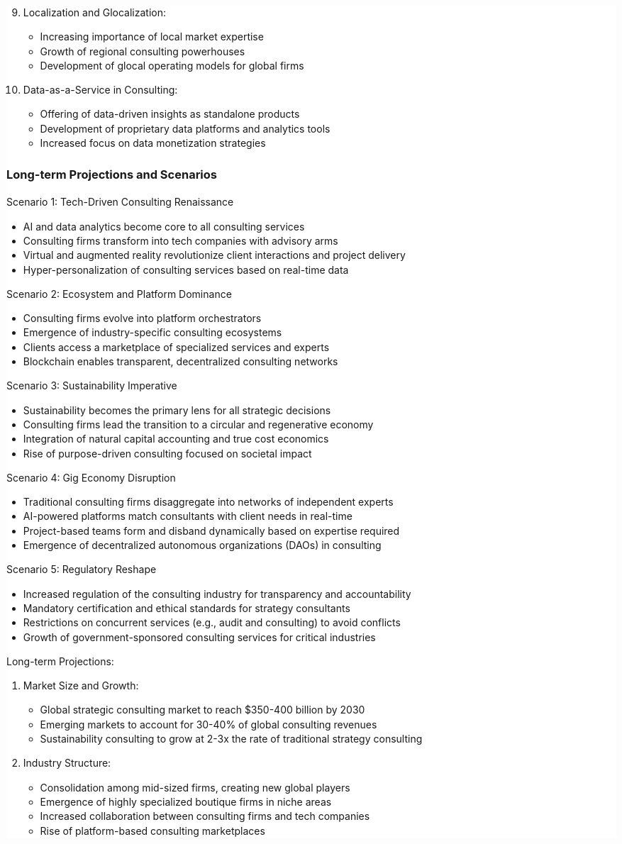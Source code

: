 9. Localization and Glocalization:
   - Increasing importance of local market expertise
   - Growth of regional consulting powerhouses
   - Development of glocal operating models for global firms

10. Data-as-a-Service in Consulting:
    - Offering of data-driven insights as standalone products
    - Development of proprietary data platforms and analytics tools
    - Increased focus on data monetization strategies

### Long-term Projections and Scenarios

Scenario 1: Tech-Driven Consulting Renaissance
- AI and data analytics become core to all consulting services
- Consulting firms transform into tech companies with advisory arms
- Virtual and augmented reality revolutionize client interactions and project delivery
- Hyper-personalization of consulting services based on real-time data

Scenario 2: Ecosystem and Platform Dominance
- Consulting firms evolve into platform orchestrators
- Emergence of industry-specific consulting ecosystems
- Clients access a marketplace of specialized services and experts
- Blockchain enables transparent, decentralized consulting networks

Scenario 3: Sustainability Imperative
- Sustainability becomes the primary lens for all strategic decisions
- Consulting firms lead the transition to a circular and regenerative economy
- Integration of natural capital accounting and true cost economics
- Rise of purpose-driven consulting focused on societal impact

Scenario 4: Gig Economy Disruption
- Traditional consulting firms disaggregate into networks of independent experts
- AI-powered platforms match consultants with client needs in real-time
- Project-based teams form and disband dynamically based on expertise required
- Emergence of decentralized autonomous organizations (DAOs) in consulting

Scenario 5: Regulatory Reshape
- Increased regulation of the consulting industry for transparency and accountability
- Mandatory certification and ethical standards for strategy consultants
- Restrictions on concurrent services (e.g., audit and consulting) to avoid conflicts
- Growth of government-sponsored consulting services for critical industries

Long-term Projections:

1. Market Size and Growth:
   - Global strategic consulting market to reach $350-400 billion by 2030
   - Emerging markets to account for 30-40% of global consulting revenues
   - Sustainability consulting to grow at 2-3x the rate of traditional strategy consulting

2. Industry Structure:
   - Consolidation among mid-sized firms, creating new global players
   - Emergence of highly specialized boutique firms in niche areas
   - Increased collaboration between consulting firms and tech companies
   - Rise of platform-based consulting marketplaces

